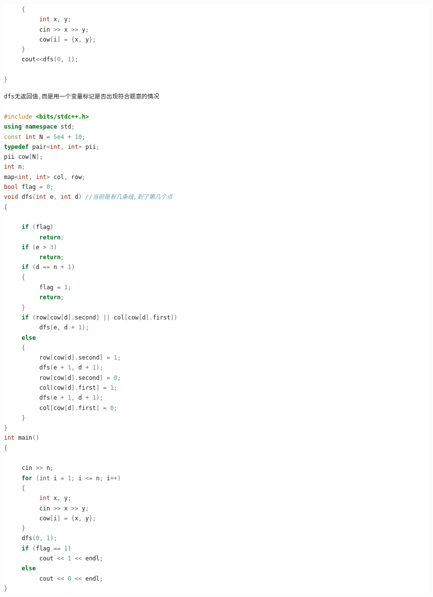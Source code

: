 ```c++
     {
          int x, y;
          cin >> x >> y;
          cow[i] = {x, y};
     }
     cout<<dfs(0, 1);
     
}
```



```c++
dfs无返回值,而是用一个变量标记是否出现符合题意的情况

#include <bits/stdc++.h>
using namespace std;
const int N = 5e4 + 10;
typedef pair<int, int> pii;
pii cow[N];
int n;
map<int, int> col, row;
bool flag = 0;
void dfs(int e, int d) //当前是有几条线,到了第几个点
{

     if (flag)
          return;
     if (e > 3)
          return;
     if (d == n + 1)
     {
          flag = 1;
          return;
     }
     if (row[cow[d].second] || col[cow[d].first])
          dfs(e, d + 1);
     else
     {
          row[cow[d].second] = 1;
          dfs(e + 1, d + 1);
          row[cow[d].second] = 0;
          col[cow[d].first] = 1;
          dfs(e + 1, d + 1);
          col[cow[d].first] = 0;
     }
}
int main()
{

     cin >> n;
     for (int i = 1; i <= n; i++)
     {
          int x, y;
          cin >> x >> y;
          cow[i] = {x, y};
     }
     dfs(0, 1);
     if (flag == 1)
          cout << 1 << endl;
     else
          cout << 0 << endl;
}
```
